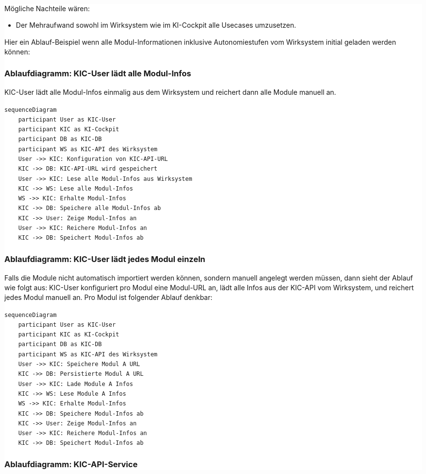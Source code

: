 Mögliche Nachteile wären:

- Der Mehraufwand sowohl im Wirksystem wie im KI-Cockpit alle Usecases umzusetzen.

Hier ein Ablauf-Beispiel wenn alle Modul-Informationen inklusive Autonomiestufen vom Wirksystem initial geladen werden können:

### Ablaufdiagramm: KIC-User lädt alle Modul-Infos

KIC-User lädt alle Modul-Infos einmalig aus dem Wirksystem und reichert dann alle Module manuell an.

```mermaid
sequenceDiagram
    participant User as KIC-User
    participant KIC as KI-Cockpit
    participant DB as KIC-DB
    participant WS as KIC-API des Wirksystem
    User ->> KIC: Konfiguration von KIC-API-URL
    KIC ->> DB: KIC-API-URL wird gespeichert 
    User ->> KIC: Lese alle Modul-Infos aus Wirksystem
    KIC ->> WS: Lese alle Modul-Infos
    WS ->> KIC: Erhalte Modul-Infos
    KIC ->> DB: Speichere alle Modul-Infos ab
    KIC ->> User: Zeige Modul-Infos an
    User ->> KIC: Reichere Modul-Infos an
    KIC ->> DB: Speichert Modul-Infos ab
```

### Ablaufdiagramm: KIC-User lädt jedes Modul einzeln

Falls die Module nicht automatisch importiert werden können, sondern manuell angelegt werden müssen, dann sieht der Ablauf wie folgt aus:
KIC-User konfiguriert pro Modul eine Modul-URL an, lädt alle Infos aus der KIC-API vom Wirksystem, und reichert jedes Modul manuell an. Pro Modul ist folgender Ablauf denkbar:

```mermaid
sequenceDiagram
    participant User as KIC-User
    participant KIC as KI-Cockpit
    participant DB as KIC-DB
    participant WS as KIC-API des Wirksystem
    User ->> KIC: Speichere Modul A URL
    KIC ->> DB: Persistierte Modul A URL
    User ->> KIC: Lade Module A Infos
    KIC ->> WS: Lese Module A Infos
    WS ->> KIC: Erhalte Modul-Infos
    KIC ->> DB: Speichere Modul-Infos ab
    KIC ->> User: Zeige Modul-Infos an
    User ->> KIC: Reichere Modul-Infos an
    KIC ->> DB: Speichert Modul-Infos ab
```

### Ablaufdiagramm: KIC-API-Service
